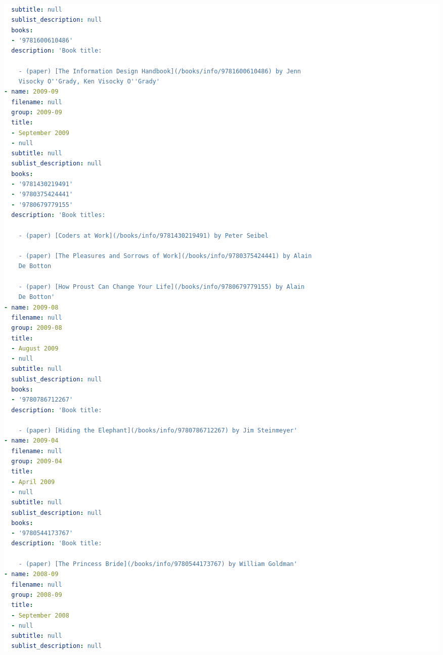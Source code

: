 ```yaml
  subtitle: null
  sublist_description: null
  books:
  - '9781600610486'
  description: 'Book title:

    - (paper) [The Information Design Handbook](/books/info/9781600610486) by Jenn
    Visocky O''Grady, Ken Visocky O''Grady'
- name: 2009-09
  filename: null
  group: 2009-09
  title:
  - September 2009
  - null
  subtitle: null
  sublist_description: null
  books:
  - '9781430219491'
  - '9780375424441'
  - '9780679779155'
  description: 'Book titles:

    - (paper) [Coders at Work](/books/info/9781430219491) by Peter Seibel

    - (paper) [The Pleasures and Sorrows of Work](/books/info/9780375424441) by Alain
    De Botton

    - (paper) [How Proust Can Change Your Life](/books/info/9780679779155) by Alain
    De Botton'
- name: 2009-08
  filename: null
  group: 2009-08
  title:
  - August 2009
  - null
  subtitle: null
  sublist_description: null
  books:
  - '9780786712267'
  description: 'Book title:

    - (paper) [Hiding the Elephant](/books/info/9780786712267) by Jim Steinmeyer'
- name: 2009-04
  filename: null
  group: 2009-04
  title:
  - April 2009
  - null
  subtitle: null
  sublist_description: null
  books:
  - '9780544173767'
  description: 'Book title:

    - (paper) [The Princess Bride](/books/info/9780544173767) by William Goldman'
- name: 2008-09
  filename: null
  group: 2008-09
  title:
  - September 2008
  - null
  subtitle: null
  sublist_description: null
```